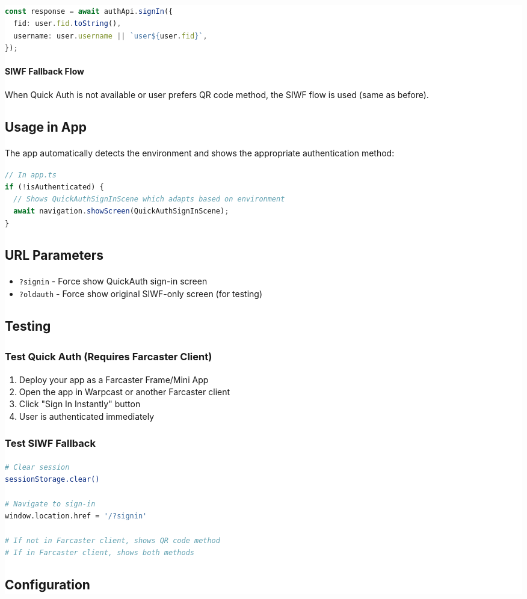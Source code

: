 ```typescript
const response = await authApi.signIn({
  fid: user.fid.toString(),
  username: user.username || `user${user.fid}`,
});
```

#### SIWF Fallback Flow

When Quick Auth is not available or user prefers QR code method, the SIWF flow is used (same as before).

## Usage in App

The app automatically detects the environment and shows the appropriate authentication method:

```typescript
// In app.ts
if (!isAuthenticated) {
  // Shows QuickAuthSignInScene which adapts based on environment
  await navigation.showScreen(QuickAuthSignInScene);
}
```

## URL Parameters

- `?signin` - Force show QuickAuth sign-in screen
- `?oldauth` - Force show original SIWF-only screen (for testing)

## Testing

### Test Quick Auth (Requires Farcaster Client)

1. Deploy your app as a Farcaster Frame/Mini App
2. Open the app in Warpcast or another Farcaster client
3. Click "Sign In Instantly" button
4. User is authenticated immediately

### Test SIWF Fallback

```bash
# Clear session
sessionStorage.clear()

# Navigate to sign-in
window.location.href = '/?signin'

# If not in Farcaster client, shows QR code method
# If in Farcaster client, shows both methods
```

## Configuration
